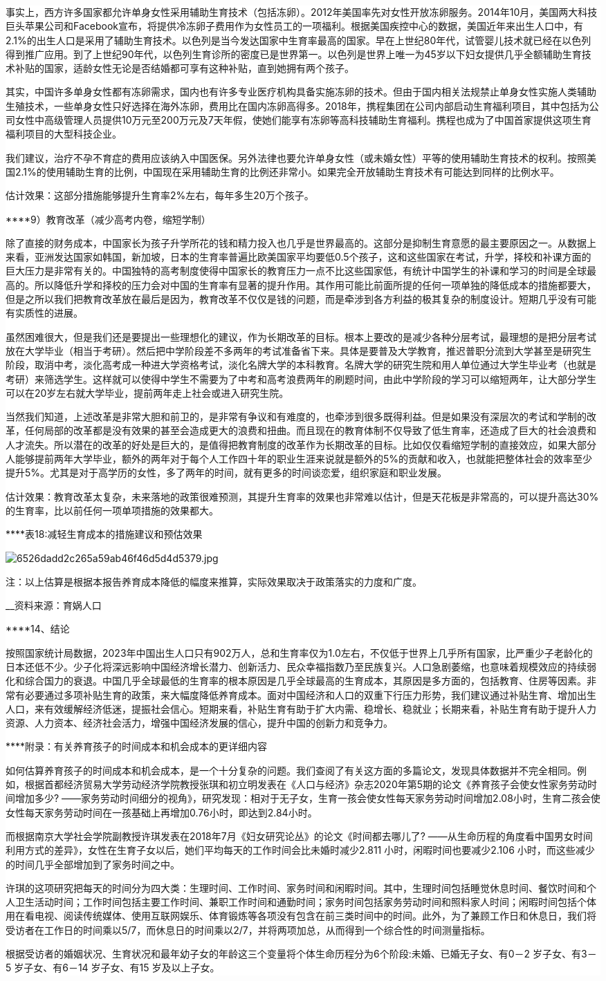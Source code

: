 事实上，西方许多国家都允许单身女性采用辅助生育技术（包括冻卵）。2012年美国率先对女性开放冻卵服务。2014年10月，美国两大科技巨头苹果公司和Facebook宣布，将提供冷冻卵子费用作为女性员工的一项福利。根据美国疾控中心的数据，美国近年来出生人口中，有2.1%的出生人口是采用了辅助生育技术。以色列是当今发达国家中生育率最高的国家。早在上世纪80年代，试管婴儿技术就已经在以色列得到推广应用。到了上世纪90年代，以色列生育诊所的密度已是世界第一。以色列是世界上唯一为45岁以下妇女提供几乎全额辅助生育技术补贴的国家，适龄女性无论是否结婚都可享有这种补贴，直到她拥有两个孩子。

其实，中国许多单身女性都有冻卵需求，国内也有许多专业医疗机构具备实施冻卵的技术。但由于国内相关法规禁止单身女性实施人类辅助生殖技术，一些单身女性只好选择在海外冻卵，费用比在国内冻卵高得多。2018年，携程集团在公司内部启动生育福利项目，其中包括为公司女性中高级管理人员提供10万元至200万元及7天年假，使她们能享有冻卵等高科技辅助生育福利。携程也成为了中国首家提供这项生育福利项目的大型科技企业。

我们建议，治疗不孕不育症的费用应该纳入中国医保。另外法律也要允许单身女性（或未婚女性）平等的使用辅助生育技术的权利。按照美国2.1%的使用辅助生育的比例，中国现在采用辅助生育的比例还非常小。如果完全开放辅助生育技术有可能达到同样的比例水平。

估计效果：这部分措施能够提升生育率2%左右，每年多生20万个孩子。

****9）教育改革（减少高考内卷，缩短学制）

除了直接的财务成本，中国家长为孩子升学所花的钱和精力投入也几乎是世界最高的。这部分是抑制生育意愿的最主要原因之一。从数据上来看，亚洲发达国家如韩国，新加坡，日本的生育率普遍比欧美国家平均要低0.5个孩子，这和这些国家在考试，升学，择校和补课方面的巨大压力是非常有关的。中国独特的高考制度使得中国家长的教育压力一点不比这些国家低，有统计中国学生的补课和学习的时间是全球最高的。所以降低升学和择校的压力会对中国的生育率有显著的提升作用。其作用可能比前面所提的任何一项单独的降低成本的措施都要大，但是之所以我们把教育改革放在最后是因为，教育改革不仅仅是钱的问题，而是牵涉到各方利益的极其复杂的制度设计。短期几乎没有可能有实质性的进展。

虽然困难很大，但是我们还是要提出一些理想化的建议，作为长期改革的目标。根本上要改的是减少各种分层考试，最理想的是把分层考试放在大学毕业（相当于考研）。然后把中学阶段差不多两年的考试准备省下来。具体是要普及大学教育，推迟普职分流到大学甚至是研究生阶段，取消中考，淡化高考成一种进大学资格考试，淡化名牌大学的本科教育。名牌大学的研究生院和用人单位通过大学生毕业考（也就是考研）来筛选学生。这样就可以使得中学生不需要为了中考和高考浪费两年的刷题时间，由此中学阶段的学习可以缩短两年，让大部分学生可以在20岁左右就大学毕业，提前两年走上社会或进入研究生院。

当然我们知道，上述改革是非常大胆和前卫的，是非常有争议和有难度的，也牵涉到很多既得利益。但是如果没有深层次的考试和学制的改革，任何局部的改革都是没有效果的甚至会造成更大的浪费和扭曲。而且现在的教育体制不仅导致了低生育率，还造成了巨大的社会浪费和人才流失。所以潜在的改革的好处是巨大的，是值得把教育制度的改革作为长期改革的目标。比如仅仅看缩短学制的直接效应，如果大部分人能够提前两年大学毕业，额外的两年对于每个人工作四十年的职业生涯来说就是额外的5%的贡献和收入，也就能把整体社会的效率至少提升5%。尤其是对于高学历的女性，多了两年的时间，就有更多的时间谈恋爱，组织家庭和职业发展。

估计效果：教育改革太复杂，未来落地的政策很难预测，其提升生育率的效果也非常难以估计，但是天花板是非常高的，可以提升高达30%的生育率，比以前任何一项单项措施的效果都大。

****表18:减轻生育成本的措施建议和预估效果

![6526dadd2c265a59ab46f46d5d4d5379.jpg](https://raw.githubusercontent.com/qqhsx/qqnews_image/main/2024/02/21/中国生育成本报告：养一个小孩从0岁至大学本科毕业，成本平均约68万/6526dadd2c265a59ab46f46d5d4d5379.jpg)

注：以上估算是根据本报告养育成本降低的幅度来推算，实际效果取决于政策落实的力度和广度。

__资料来源：育娲人口

****14、结论

按照国家统计局数据，2023年中国出生人口只有902万人，总和生育率仅为1.0左右，不仅低于世界上几乎所有国家，比严重少子老龄化的日本还低不少。少子化将深远影响中国经济增长潜力、创新活力、民众幸福指数乃至民族复兴。人口急剧萎缩，也意味着规模效应的持续弱化和综合国力的衰退。中国几乎全球最低的生育率的根本原因是几乎全球最高的生育成本，其原因是多方面的，包括教育、住房等因素。非常有必要通过多项补贴生育的政策，来大幅度降低养育成本。面对中国经济和人口的双重下行压力形势，我们建议通过补贴生育、增加出生人口，来有效缓解经济低迷，提振社会信心。短期来看，补贴生育有助于扩大内需、稳增长、稳就业；长期来看，补贴生育有助于提升人力资源、人力资本、经济社会活力，增强中国经济发展的信心，提升中国的创新力和竞争力。

****附录：有关养育孩子的时间成本和机会成本的更详细内容

如何估算养育孩子的时间成本和机会成本，是一个十分复杂的问题。我们查阅了有关这方面的多篇论文，发现具体数据并不完全相同。例如，根据首都经济贸易大学劳动经济学院教授张琪和初立明发表在《人口与经济》杂志2020年第5期的论文《养育孩子会使女性家务劳动时间增加多少?
——家务劳动时间细分的视角》，研究发现：相对于无子女，生育一孩会使女性每天家务劳动时间增加2.08小时，生育二孩会使女性每天家务劳动时间在一孩基础上再增加0.76小时，即达到2.84小时。

而根据南京大学社会学院副教授许琪发表在2018年7月《妇女研究论丛》的论文《时间都去哪儿了?
——从生命历程的角度看中国男女时间利用方式的差异》，女性在生育子女以后，她们平均每天的工作时间会比未婚时减少2.811 小时，闲暇时间也要减少2.106
小时，而这些减少的时间几乎全部增加到了家务时间之中。

许琪的这项研究把每天的时间分为四大类：生理时间、工作时间、家务时间和闲暇时间。其中，生理时间包括睡觉休息时间、餐饮时间和个人卫生活动时间；工作时间包括主要工作时间、兼职工作时间和通勤时间；家务时间包括家务劳动时间和照料家人时间；闲暇时间包括个体用在看电视、阅读传统媒体、使用互联网娱乐、体育锻炼等各项没有包含在前三类时间中的时间。此外，为了兼顾工作日和休息日，我们将受访者在工作日的时间乘以5/7，而休息日的时间乘以2/7，并将两项加总，从而得到一个综合性的时间测量指标。

根据受访者的婚姻状况、生育状况和最年幼子女的年龄这三个变量将个体生命历程分为6个阶段:未婚、已婚无子女、有0－2 岁子女、有3－5 岁子女、有6－14
岁子女、有15 岁及以上子女。
